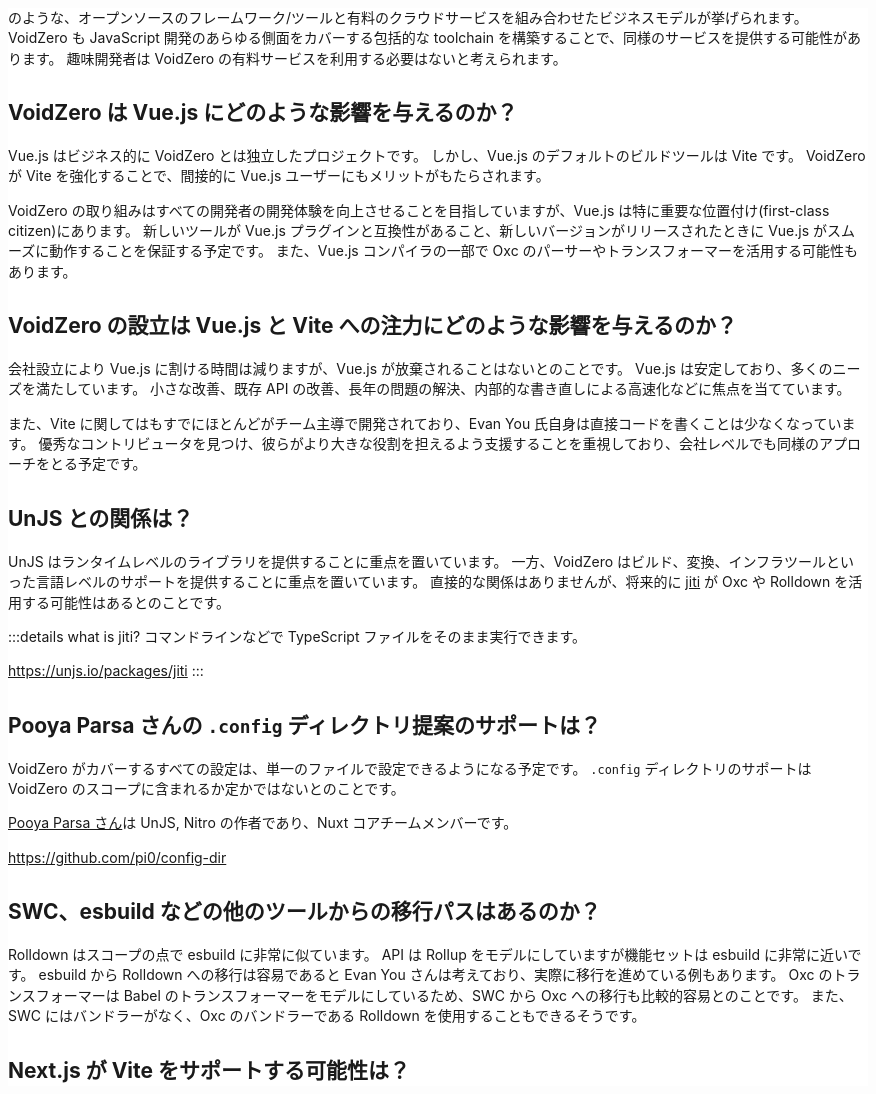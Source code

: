 のような、オープンソースのフレームワーク/ツールと有料のクラウドサービスを組み合わせたビジネスモデルが挙げられます。
VoidZero も JavaScript 開発のあらゆる側面をカバーする包括的な toolchain を構築することで、同様のサービスを提供する可能性があります。
趣味開発者は VoidZero の有料サービスを利用する必要はないと考えられます。

## VoidZero は Vue.js にどのような影響を与えるのか？

Vue.js はビジネス的に VoidZero とは独立したプロジェクトです。
しかし、Vue.js のデフォルトのビルドツールは Vite です。
VoidZero が Vite を強化することで、間接的に Vue.js ユーザーにもメリットがもたらされます。

VoidZero の取り組みはすべての開発者の開発体験を向上させることを目指していますが、Vue.js は特に重要な位置付け(first-class citizen)にあります。
新しいツールが Vue.js プラグインと互換性があること、新しいバージョンがリリースされたときに Vue.js がスムーズに動作することを保証する予定です。
また、Vue.js コンパイラの一部で Oxc のパーサーやトランスフォーマーを活用する可能性もあります。

## VoidZero の設立は Vue.js と Vite への注力にどのような影響を与えるのか？

会社設立により Vue.js に割ける時間は減りますが、Vue.js が放棄されることはないとのことです。
Vue.js は安定しており、多くのニーズを満たしています。
小さな改善、既存 API の改善、長年の問題の解決、内部的な書き直しによる高速化などに焦点を当てています。

また、Vite に関してはもすでにほとんどがチーム主導で開発されており、Evan You 氏自身は直接コードを書くことは少なくなっています。
優秀なコントリビュータを見つけ、彼らがより大きな役割を担えるよう支援することを重視しており、会社レベルでも同様のアプローチをとる予定です。

## UnJS との関係は？

UnJS はランタイムレベルのライブラリを提供することに重点を置いています。
一方、VoidZero はビルド、変換、インフラツールといった言語レベルのサポートを提供することに重点を置いています。
直接的な関係はありませんが、将来的に [jiti](https://unjs.io/packages/jiti) が Oxc や Rolldown を活用する可能性はあるとのことです。

:::details what is jiti?
コマンドラインなどで TypeScript ファイルをそのまま実行できます。

https://unjs.io/packages/jiti
:::

## Pooya Parsa さんの `.config` ディレクトリ提案のサポートは？

VoidZero がカバーするすべての設定は、単一のファイルで設定できるようになる予定です。
`.config` ディレクトリのサポートは VoidZero のスコープに含まれるか定かではないとのことです。

[Pooya Parsa さん](https://twitter.com/_pi0_)は UnJS, Nitro の作者であり、Nuxt コアチームメンバーです。

https://github.com/pi0/config-dir

## SWC、esbuild などの他のツールからの移行パスはあるのか？

Rolldown はスコープの点で esbuild に非常に似ています。
API は Rollup をモデルにしていますが機能セットは esbuild に非常に近いです。
esbuild から Rolldown への移行は容易であると Evan You さんは考えており、実際に移行を進めている例もあります。
Oxc のトランスフォーマーは Babel のトランスフォーマーをモデルにしているため、SWC から Oxc への移行も比較的容易とのことです。
また、SWC にはバンドラーがなく、Oxc のバンドラーである Rolldown を使用することもできるそうです。

## Next.js が Vite をサポートする可能性は？
